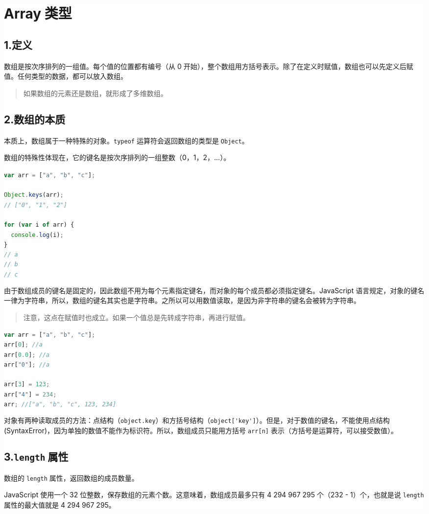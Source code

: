 # Array 类型

## 1.定义

数组是按次序排列的一组值。每个值的位置都有编号（从 0 开始），整个数组用方括号表示。除了在定义时赋值，数组也可以先定义后赋值。任何类型的数据，都可以放入数组。

> 如果数组的元素还是数组，就形成了多维数组。

## 2.数组的本质

本质上，数组属于一种特殊的对象。`typeof` 运算符会返回数组的类型是 `Object`。

数组的特殊性体现在，它的键名是按次序排列的一组整数（0，1，2，…）。

```js
var arr = ["a", "b", "c"];

Object.keys(arr);
// ["0", "1", "2"]

for (var i of arr) {
  console.log(i);
}
// a
// b
// c
```

由于数组成员的键名是固定的，因此数组不用为每个元素指定键名，而对象的每个成员都必须指定键名。JavaScript 语言规定，对象的键名一律为字符串，所以，数组的键名其实也是字符串。之所以可以用数值读取，是因为非字符串的键名会被转为字符串。

> 注意，这点在赋值时也成立。如果一个值总是先转成字符串，再进行赋值。

```js
var arr = ["a", "b", "c"];
arr[0]; //a
arr[0.0]; //a
arr["0"]; //a

arr[3] = 123;
arr["4"] = 234;
arr; //["a", "b", "c", 123, 234]
```

对象有两种读取成员的方法：点结构（`object.key`）和方括号结构（`object['key']`）。但是，对于数值的键名，不能使用点结构 (SyntaxError)，因为单独的数值不能作为标识符。所以，数组成员只能用方括号 `arr[n]` 表示（方括号是运算符，可以接受数值）。

## 3.`length` 属性

数组的 `length` 属性，返回数组的成员数量。

JavaScript 使用一个 32 位整数，保存数组的元素个数。这意味着，数组成员最多只有 4 294 967 295 个（232 - 1）个，也就是说 `length` 属性的最大值就是 4 294 967 295。
